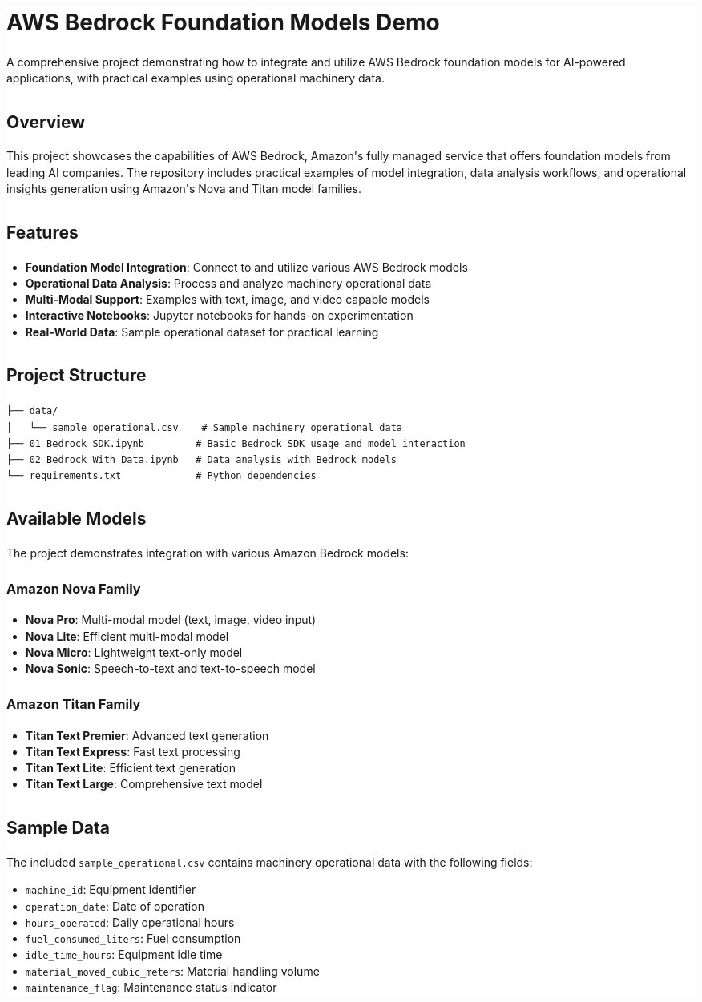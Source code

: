 # AWS Bedrock Foundation Models Demo

A comprehensive project demonstrating how to integrate and utilize AWS Bedrock foundation models for AI-powered applications, with practical examples using operational machinery data.

## Overview

This project showcases the capabilities of AWS Bedrock, Amazon's fully managed service that offers foundation models from leading AI companies. The repository includes practical examples of model integration, data analysis workflows, and operational insights generation using Amazon's Nova and Titan model families.

## Features

- **Foundation Model Integration**: Connect to and utilize various AWS Bedrock models
- **Operational Data Analysis**: Process and analyze machinery operational data
- **Multi-Modal Support**: Examples with text, image, and video capable models
- **Interactive Notebooks**: Jupyter notebooks for hands-on experimentation
- **Real-World Data**: Sample operational dataset for practical learning

## Project Structure

```
├── data/
│   └── sample_operational.csv    # Sample machinery operational data
├── 01_Bedrock_SDK.ipynb         # Basic Bedrock SDK usage and model interaction
├── 02_Bedrock_With_Data.ipynb   # Data analysis with Bedrock models
└── requirements.txt             # Python dependencies
```

## Available Models

The project demonstrates integration with various Amazon Bedrock models:

### Amazon Nova Family
- **Nova Pro**: Multi-modal model (text, image, video input)
- **Nova Lite**: Efficient multi-modal model
- **Nova Micro**: Lightweight text-only model
- **Nova Sonic**: Speech-to-text and text-to-speech model

### Amazon Titan Family
- **Titan Text Premier**: Advanced text generation
- **Titan Text Express**: Fast text processing
- **Titan Text Lite**: Efficient text generation
- **Titan Text Large**: Comprehensive text model

## Sample Data

The included `sample_operational.csv` contains machinery operational data with the following fields:
- `machine_id`: Equipment identifier
- `operation_date`: Date of operation
- `hours_operated`: Daily operational hours
- `fuel_consumed_liters`: Fuel consumption
- `idle_time_hours`: Equipment idle time
- `material_moved_cubic_meters`: Material handling volume
- `maintenance_flag`: Maintenance status indicator
